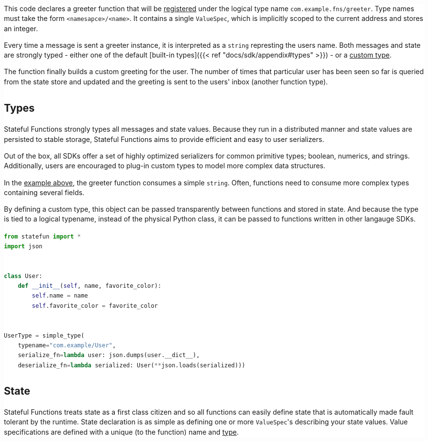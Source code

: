 This code declares a greeter function that will be [registered](#serving-functions) under the logical type name `com.example.fns/greeter`. Type names must take the form `<namesapce>/<name>`.
It contains a single `ValueSpec`, which is implicitly scoped to the current address and stores an integer.

Every time a message is sent a greeter instance, it is interpreted as a `string` represting the users name.
Both messages and state are strongly typed - either one of the default [built-in types]({{< ref "docs/sdk/appendix#types" >}}) - or a [custom type](#types).

The function finally builds a custom greeting for the user.
The number of times that particular user has been seen so far is queried from the state store and updated
and the greeting is sent to the users' inbox (another function type). 

## Types

Stateful Functions strongly types all messages and state values. 
Because they run in a distributed manner and state values are persisted to stable storage, Stateful Functions aims to provide efficient and easy to user serializers. 

Out of the box, all SDKs offer a set of highly optimized serializers for common primitive types; boolean, numerics, and strings.
Additionally, users are encouraged to plug-in custom types to model more complex data structures. 

In the [example above](#defining-a-stateful-function), the greeter function consumes a simple `string`.
Often, functions need to consume more complex types containing several fields.

By defining a custom type, this object can be passed transparently between functions and stored in state.
And because the type is tied to a logical typename, instead of the physical Python class, it can be passed to functions written in other langauge SDKs. 

```python
from statefun import *
import json


class User:
    def __init__(self, name, favorite_color):
        self.name = name
        self.favorite_color = favorite_color


UserType = simple_type(
    typename="com.example/User",
    serialize_fn=lambda user: json.dumps(user.__dict__),
    deserialize_fn=lambda serialized: User(**json.loads(serialized)))
```

## State

Stateful Functions treats state as a first class citizen and so all functions can easily define state that is automatically made fault tolerant by the runtime.
State declaration is as simple as defining one or more `ValueSpec`'s describing your state values.
Value specifications are defined with a unique (to the function) name and [type](#types).
